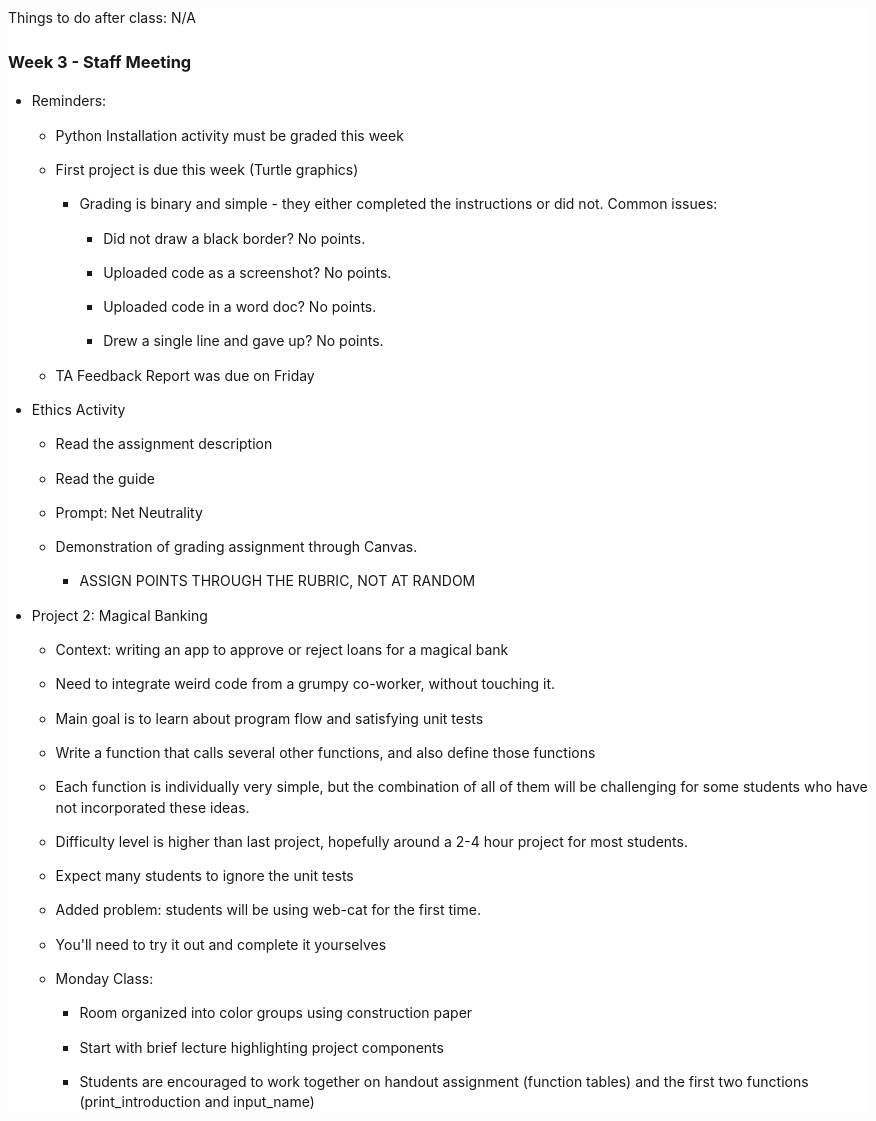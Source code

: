 Things to do after class: N/A

### Week 3 - Staff Meeting

* Reminders:

    * Python Installation activity must be graded this week

    * First project is due this week (Turtle graphics)

        * Grading is binary and simple - they either completed the instructions or did not. Common issues:

            * Did not draw a black border? No points.

            * Uploaded code as a screenshot? No points.

            * Uploaded code in a word doc? No points.

            * Drew a single line and gave up? No points.

    * TA Feedback Report was due on Friday

* Ethics Activity

    * Read the assignment description

    * Read the guide

    * Prompt: Net Neutrality

    * Demonstration of grading assignment through Canvas.

        * ASSIGN POINTS THROUGH THE RUBRIC, NOT AT RANDOM

* Project 2: Magical Banking

    * Context: writing an app to approve or reject loans for a magical bank

    * Need to integrate weird code from a grumpy co-worker, without touching it.

    * Main goal is to learn about program flow and satisfying unit tests

    * Write a function that calls several other functions, and also define those functions

    * Each function is individually very simple, but the combination of all of them will be challenging for some students who have not incorporated these ideas.

    * Difficulty level is higher than last project, hopefully around a 2-4 hour project for most students.

    * Expect many students to ignore the unit tests

    * Added problem: students will be using web-cat for the first time.

    * You'll need to try it out and complete it yourselves

    * Monday Class:

        * Room organized into color groups using construction paper

        * Start with brief lecture highlighting project components

        * Students are encouraged to work together on handout assignment (function tables) and the first two functions (print_introduction and input_name)
